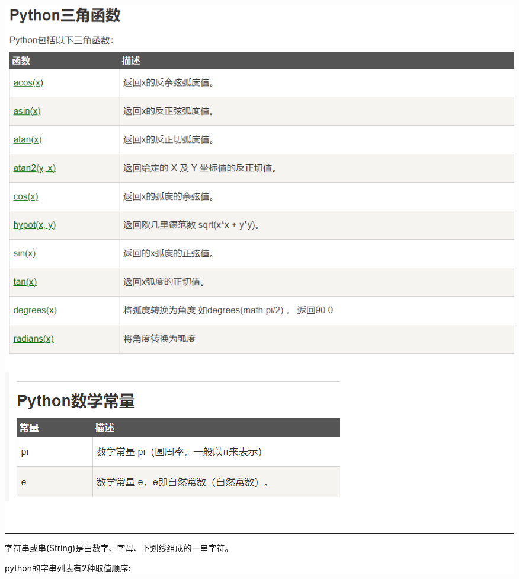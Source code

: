 ![截图](b4300bb898f3c43ed241a3e05eb7792f.png)

![截图](24a64c898d2a6befa24786e7bd79adee.png)

<br/>

***

字符串或串(String)是由数字、字母、下划线组成的一串字符。

python的字串列表有2种取值顺序:
